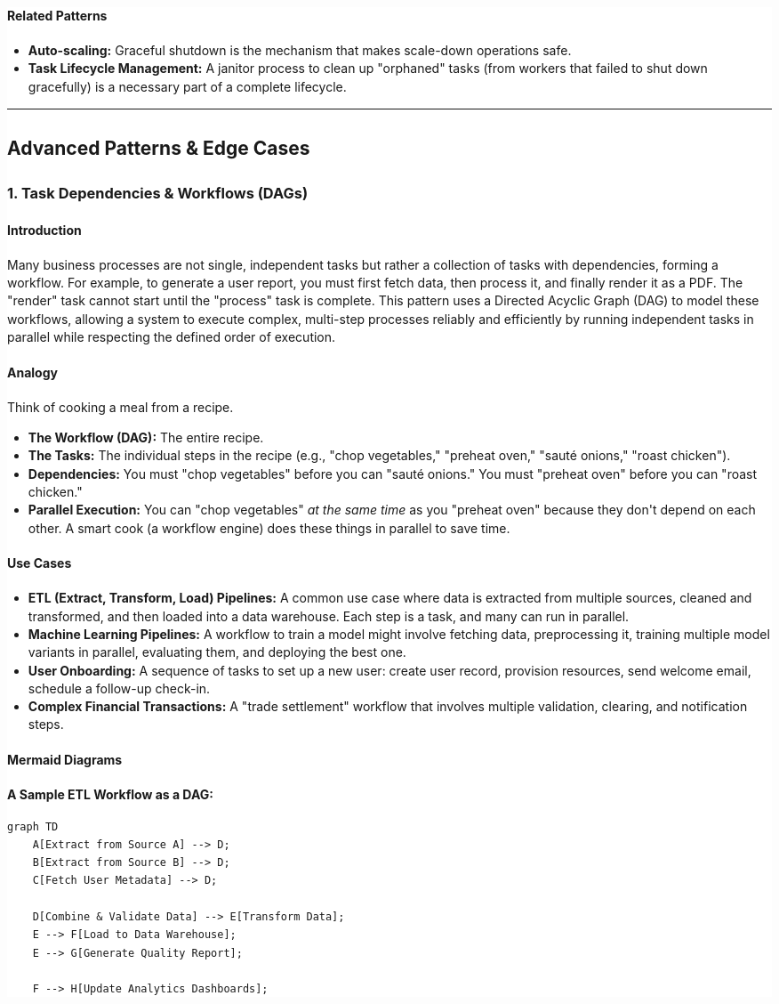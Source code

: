 ```python
```

#### Related Patterns
- **Auto-scaling:** Graceful shutdown is the mechanism that makes scale-down operations safe.
- **Task Lifecycle Management:** A janitor process to clean up "orphaned" tasks (from workers that failed to shut down gracefully) is a necessary part of a complete lifecycle.

---

## Advanced Patterns & Edge Cases

### 1. Task Dependencies & Workflows (DAGs)

#### Introduction
Many business processes are not single, independent tasks but rather a collection of tasks with dependencies, forming a workflow. For example, to generate a user report, you must first fetch data, then process it, and finally render it as a PDF. The "render" task cannot start until the "process" task is complete. This pattern uses a Directed Acyclic Graph (DAG) to model these workflows, allowing a system to execute complex, multi-step processes reliably and efficiently by running independent tasks in parallel while respecting the defined order of execution.

#### Analogy
Think of cooking a meal from a recipe.
- **The Workflow (DAG):** The entire recipe.
- **The Tasks:** The individual steps in the recipe (e.g., "chop vegetables," "preheat oven," "sauté onions," "roast chicken").
- **Dependencies:** You must "chop vegetables" before you can "sauté onions." You must "preheat oven" before you can "roast chicken."
- **Parallel Execution:** You can "chop vegetables" *at the same time* as you "preheat oven" because they don't depend on each other. A smart cook (a workflow engine) does these things in parallel to save time.

#### Use Cases
- **ETL (Extract, Transform, Load) Pipelines:** A common use case where data is extracted from multiple sources, cleaned and transformed, and then loaded into a data warehouse. Each step is a task, and many can run in parallel.
- **Machine Learning Pipelines:** A workflow to train a model might involve fetching data, preprocessing it, training multiple model variants in parallel, evaluating them, and deploying the best one.
- **User Onboarding:** A sequence of tasks to set up a new user: create user record, provision resources, send welcome email, schedule a follow-up check-in.
- **Complex Financial Transactions:** A "trade settlement" workflow that involves multiple validation, clearing, and notification steps.

#### Mermaid Diagrams
**A Sample ETL Workflow as a DAG:**
```mermaid
graph TD
    A[Extract from Source A] --> D;
    B[Extract from Source B] --> D;
    C[Fetch User Metadata] --> D;
    
    D[Combine & Validate Data] --> E[Transform Data];
    E --> F[Load to Data Warehouse];
    E --> G[Generate Quality Report];
    
    F --> H[Update Analytics Dashboards];
```
